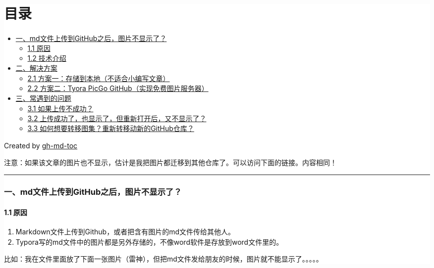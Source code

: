 目录
=================


 * [一、md文件上传到GitHub之后，图片不显示了？](https://github.com/Caiguangnan/ProgrammerToolBox/blob/master/%E6%95%99%E7%A8%8B/Typora%E5%9B%BE%E7%89%87%E6%89%BE%E4%B8%8D%E5%88%B0%E7%9A%84%E9%97%AE%E9%A2%98.md#%E4%B8%80md%E6%96%87%E4%BB%B6%E4%B8%8A%E4%BC%A0%E5%88%B0github%E4%B9%8B%E5%90%8E%E5%9B%BE%E7%89%87%E4%B8%8D%E6%98%BE%E7%A4%BA%E4%BA%86)
    * [1.1 原因](https://github.com/Caiguangnan/ProgrammerToolBox/blob/master/%E6%95%99%E7%A8%8B/Typora%E5%9B%BE%E7%89%87%E6%89%BE%E4%B8%8D%E5%88%B0%E7%9A%84%E9%97%AE%E9%A2%98.md#11-%E5%8E%9F%E5%9B%A0)
    * [1.2 技术介绍](https://github.com/Caiguangnan/ProgrammerToolBox/blob/master/%E6%95%99%E7%A8%8B/Typora%E5%9B%BE%E7%89%87%E6%89%BE%E4%B8%8D%E5%88%B0%E7%9A%84%E9%97%AE%E9%A2%98.md#12-%E6%8A%80%E6%9C%AF%E4%BB%8B%E7%BB%8D)
 * [二、解决方案](https://github.com/Caiguangnan/ProgrammerToolBox/blob/master/%E6%95%99%E7%A8%8B/Typora%E5%9B%BE%E7%89%87%E6%89%BE%E4%B8%8D%E5%88%B0%E7%9A%84%E9%97%AE%E9%A2%98.md#%E4%BA%8C%E8%A7%A3%E5%86%B3%E6%96%B9%E6%A1%88)
    * [2.1 方案一：存储到本地（不适合小编写文章）](https://github.com/Caiguangnan/ProgrammerToolBox/blob/master/%E6%95%99%E7%A8%8B/Typora%E5%9B%BE%E7%89%87%E6%89%BE%E4%B8%8D%E5%88%B0%E7%9A%84%E9%97%AE%E9%A2%98.md#21-%E6%96%B9%E6%A1%88%E4%B8%80%E5%AD%98%E5%82%A8%E5%88%B0%E6%9C%AC%E5%9C%B0%E4%B8%8D%E9%80%82%E5%90%88%E5%B0%8F%E7%BC%96%E5%86%99%E6%96%87%E7%AB%A0)
    * [2.2  方案二：Tyora PicGo GitHub（实现免费图片服务器）](https://github.com/Caiguangnan/ProgrammerToolBox/blob/master/%E6%95%99%E7%A8%8B/Typora%E5%9B%BE%E7%89%87%E6%89%BE%E4%B8%8D%E5%88%B0%E7%9A%84%E9%97%AE%E9%A2%98.md#22--%E6%96%B9%E6%A1%88%E4%BA%8Ctyorapicgogithub%E5%AE%9E%E7%8E%B0%E5%85%8D%E8%B4%B9%E5%9B%BE%E7%89%87%E6%9C%8D%E5%8A%A1%E5%99%A8)
 * [三、常遇到的问题](https://github.com/Caiguangnan/ProgrammerToolBox/blob/master/%E6%95%99%E7%A8%8B/Typora%E5%9B%BE%E7%89%87%E6%89%BE%E4%B8%8D%E5%88%B0%E7%9A%84%E9%97%AE%E9%A2%98.md#%E4%B8%89%E5%B8%B8%E9%81%87%E5%88%B0%E7%9A%84%E9%97%AE%E9%A2%98)
    * [3.1 如果上传不成功？](https://github.com/Caiguangnan/ProgrammerToolBox/blob/master/%E6%95%99%E7%A8%8B/Typora%E5%9B%BE%E7%89%87%E6%89%BE%E4%B8%8D%E5%88%B0%E7%9A%84%E9%97%AE%E9%A2%98.md#31-%E5%A6%82%E6%9E%9C%E4%B8%8A%E4%BC%A0%E4%B8%8D%E6%88%90%E5%8A%9F)
    * [3.2 上传成功了，也显示了，但重新打开后，又不显示了？](https://github.com/Caiguangnan/ProgrammerToolBox/blob/master/%E6%95%99%E7%A8%8B/Typora%E5%9B%BE%E7%89%87%E6%89%BE%E4%B8%8D%E5%88%B0%E7%9A%84%E9%97%AE%E9%A2%98.md#32-%E4%B8%8A%E4%BC%A0%E6%88%90%E5%8A%9F%E4%BA%86%E4%B9%9F%E6%98%BE%E7%A4%BA%E4%BA%86%E4%BD%86%E9%87%8D%E6%96%B0%E6%89%93%E5%BC%80%E5%90%8E%E5%8F%88%E4%B8%8D%E6%98%BE%E7%A4%BA%E4%BA%86)
    * [3.3 如何想要转移图集？重新转移动新的GitHub仓库？](https://github.com/Caiguangnan/ProgrammerToolBox/blob/master/%E6%95%99%E7%A8%8B/Typora%E5%9B%BE%E7%89%87%E6%89%BE%E4%B8%8D%E5%88%B0%E7%9A%84%E9%97%AE%E9%A2%98.md#33-%E5%A6%82%E4%BD%95%E6%83%B3%E8%A6%81%E8%BD%AC%E7%A7%BB%E5%9B%BE%E9%9B%86%E9%87%8D%E6%96%B0%E8%BD%AC%E7%A7%BB%E5%8A%A8%E6%96%B0%E7%9A%84github%E4%BB%93%E5%BA%93)

Created by [gh-md-toc](https://github.com/ekalinin/github-markdown-toc)

注意：如果该文章的图片也不显示，估计是我把图片都迁移到其他仓库了。可以访问下面的链接。内容相同！

***



### 一、md文件上传到GitHub之后，图片不显示了？

#### 1.1 原因

1. Markdown文件上传到Github，或者把含有图片的md文件传给其他人。
2. Typora写的md文件中的图片都是另外存储的，不像word软件是存放到word文件里的。

比如：我在文件里面放了下面一张图片（雷神），但把md文件发给朋友的时候，图片就不能显示了。。。。。
